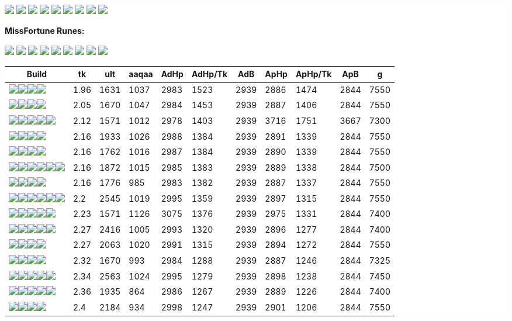 



![](/Styles/Inspiration/FirstStrike/FirstStrike.png)
![](/Styles/Inspiration/MagicalFootwear/MagicalFootwear.png)
![](/Styles/Inspiration/FuturesMarket/FuturesMarket.png)
![](/Styles/Inspiration/CosmicInsight/CosmicInsight.png)
![](/Styles/Domination/SuddenImpact/SuddenImpact.png)
![](/Styles/Domination/TreasureHunter/TreasureHunter.png)
![](/StatMods/StatModsAdaptiveForceIcon.png)
![](/StatMods/StatModsAdaptiveForceIcon.png)
![](/StatMods/StatModsArmorIcon.png)



**MissFortune Runes:**


![](/Styles/Precision/PressTheAttack/PressTheAttack.png)
![](/Styles/Precision/Overheal.png)
![](/Styles/Precision/LegendBloodline/LegendBloodline.png)
![](/Styles/Precision/CutDown/CutDown.png)
![](/Styles/Sorcery/AbsoluteFocus/AbsoluteFocus.png)
![](/Styles/Sorcery/GatheringStorm/GatheringStorm.png)
![](/StatMods/StatModsAttackSpeedIcon.png)
![](/StatMods/StatModsAdaptiveForceIcon.png)
![](/StatMods/StatModsArmorIcon.png)





 Build |tk|ult|aaqaa|AdHp|AdHp/Tk|AdB|ApHp|ApHp/Tk|ApB|g
-|-|-|-|-|-|-|-|-|-|-
![](/item/6672.png)![](/item/3087.png)![](/item/1055.png)![](/item/3006.png)|1.96|1631|1037|2983|1523|2939|2886|1474|2844|7550
![](/item/3095.png)![](/item/6672.png)![](/item/1055.png)![](/item/3006.png)|2.05|1670|1047|2984|1453|2939|2887|1406|2844|7550
![](/item/6672.png)![](/item/3091.png)![](/item/1001.png)![](/item/1055.png)![](/item/1036.png)|2.12|1571|1012|2978|1403|2939|3716|1751|3667|7300
![](/item/6672.png)![](/item/6676.png)![](/item/1055.png)![](/item/3006.png)|2.16|1933|1026|2988|1384|2939|2891|1339|2844|7550
![](/item/6672.png)![](/item/3033.png)![](/item/1055.png)![](/item/3006.png)|2.16|1762|1016|2987|1384|2939|2890|1339|2844|7550
![](/item/6672.png)![](/item/3006.png)![](/item/1055.png)![](/item/1038.png)![](/item/1038.png)![](/item/1036.png)|2.16|1872|1015|2985|1383|2939|2889|1338|2844|7500
![](/item/6696.png)![](/item/6672.png)![](/item/1055.png)![](/item/3006.png)|2.16|1776|985|2983|1382|2939|2887|1337|2844|7550
![](/item/6691.png)![](/item/6696.png)![](/item/1001.png)![](/item/1055.png)![](/item/1036.png)![](/item/1036.png)|2.2|2545|1019|2995|1359|2939|2897|1315|2844|7550
![](/item/3153.png)![](/item/6672.png)![](/item/1001.png)![](/item/1055.png)![](/item/1036.png)|2.23|1571|1126|3075|1376|2939|2975|1331|2844|7400
![](/item/6691.png)![](/item/6694.png)![](/item/1001.png)![](/item/1055.png)![](/item/1036.png)|2.27|2416|1005|2993|1320|2939|2896|1277|2844|7400
![](/item/3095.png)![](/item/6676.png)![](/item/1055.png)![](/item/3006.png)|2.27|2063|1020|2991|1315|2939|2894|1272|2844|7550
![](/item/6672.png)![](/item/3094.png)![](/item/1055.png)![](/item/1037.png)|2.32|1670|993|2984|1288|2939|2887|1246|2844|7325
![](/item/6691.png)![](/item/3179.png)![](/item/1001.png)![](/item/1055.png)![](/item/1038.png)|2.34|2563|1024|2995|1279|2939|2898|1238|2844|7450
![](/item/6691.png)![](/item/3115.png)![](/item/1001.png)![](/item/1055.png)![](/item/1036.png)|2.36|1935|864|2986|1267|2939|2889|1226|2844|7400
![](/item/6691.png)![](/item/3508.png)![](/item/1055.png)![](/item/3006.png)|2.4|2184|934|2998|1247|2939|2901|1206|2844|7550